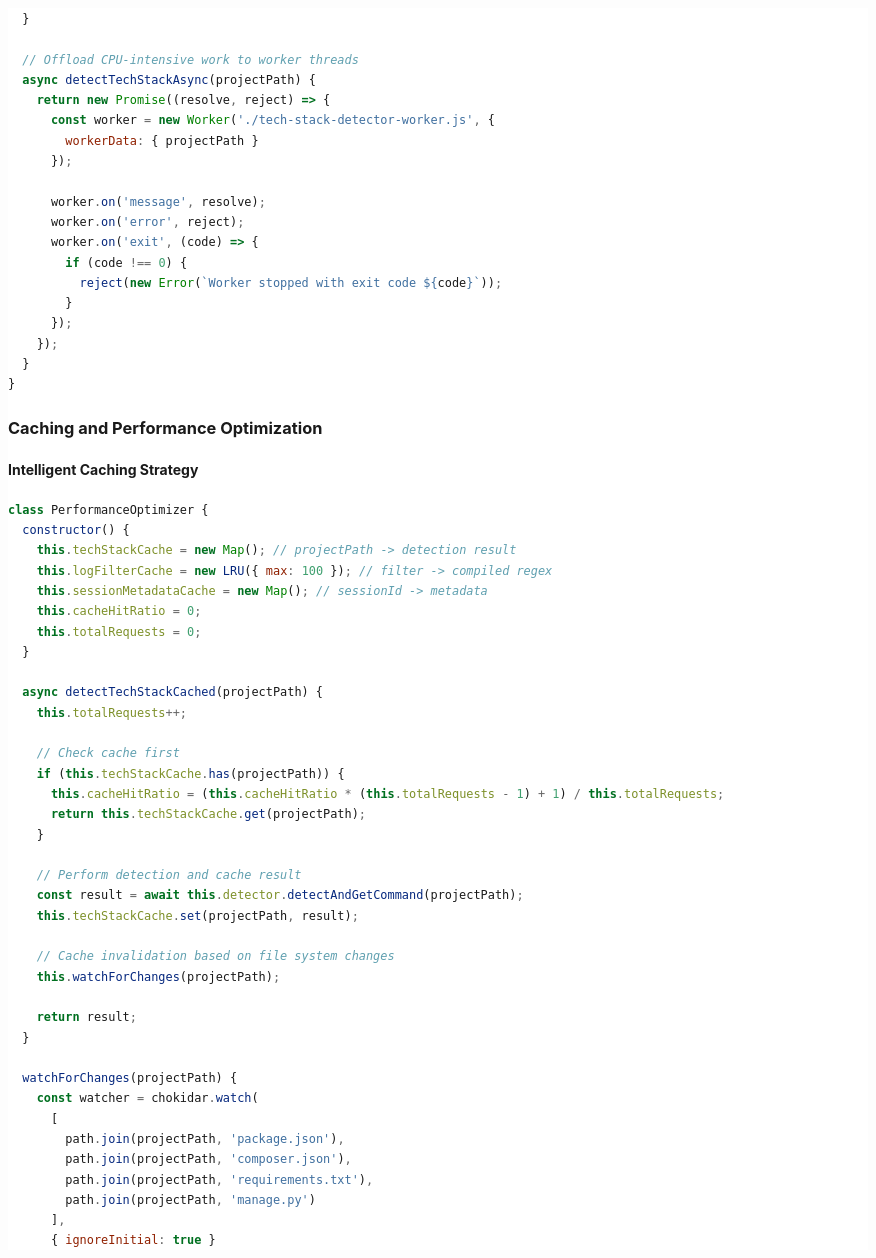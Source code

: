 ```javascript
  }

  // Offload CPU-intensive work to worker threads
  async detectTechStackAsync(projectPath) {
    return new Promise((resolve, reject) => {
      const worker = new Worker('./tech-stack-detector-worker.js', {
        workerData: { projectPath }
      });

      worker.on('message', resolve);
      worker.on('error', reject);
      worker.on('exit', (code) => {
        if (code !== 0) {
          reject(new Error(`Worker stopped with exit code ${code}`));
        }
      });
    });
  }
}
```

### Caching and Performance Optimization

#### Intelligent Caching Strategy
```javascript
class PerformanceOptimizer {
  constructor() {
    this.techStackCache = new Map(); // projectPath -> detection result
    this.logFilterCache = new LRU({ max: 100 }); // filter -> compiled regex
    this.sessionMetadataCache = new Map(); // sessionId -> metadata
    this.cacheHitRatio = 0;
    this.totalRequests = 0;
  }

  async detectTechStackCached(projectPath) {
    this.totalRequests++;
    
    // Check cache first
    if (this.techStackCache.has(projectPath)) {
      this.cacheHitRatio = (this.cacheHitRatio * (this.totalRequests - 1) + 1) / this.totalRequests;
      return this.techStackCache.get(projectPath);
    }

    // Perform detection and cache result
    const result = await this.detector.detectAndGetCommand(projectPath);
    this.techStackCache.set(projectPath, result);
    
    // Cache invalidation based on file system changes
    this.watchForChanges(projectPath);
    
    return result;
  }

  watchForChanges(projectPath) {
    const watcher = chokidar.watch(
      [
        path.join(projectPath, 'package.json'),
        path.join(projectPath, 'composer.json'),
        path.join(projectPath, 'requirements.txt'),
        path.join(projectPath, 'manage.py')
      ],
      { ignoreInitial: true }
```